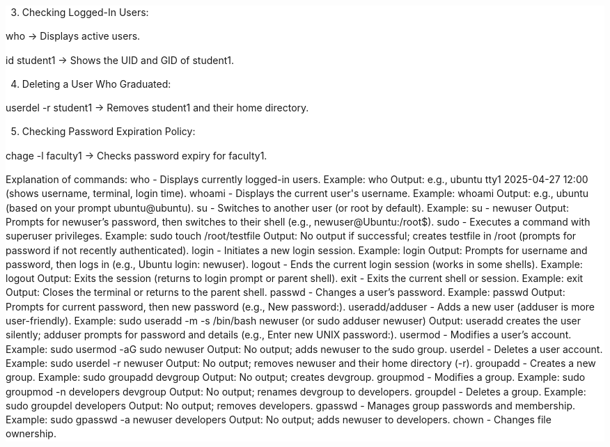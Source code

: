 

3. Checking Logged-In Users:

who → Displays active users.

id student1 → Shows the UID and GID of student1.



4. Deleting a User Who Graduated:

userdel -r student1 → Removes student1 and their home directory.



5. Checking Password Expiration Policy:

chage -l faculty1 → Checks password expiry for faculty1.


Explanation of commands:
who - Displays currently logged-in users.
Example: who
Output: e.g., ubuntu tty1 2025-04-27 12:00 (shows username, terminal, login time).
whoami - Displays the current user's username.
Example: whoami
Output: e.g., ubuntu (based on your prompt ubuntu@ubuntu).
su - Switches to another user (or root by default).
Example: su - newuser
Output: Prompts for newuser’s password, then switches to their shell (e.g., newuser@Ubuntu:/root$).
sudo - Executes a command with superuser privileges.
Example: sudo touch /root/testfile
Output: No output if successful; creates testfile in /root (prompts for password if not recently authenticated).
login - Initiates a new login session.
Example: login
Output: Prompts for username and password, then logs in (e.g., Ubuntu login: newuser).
logout - Ends the current login session (works in some shells).
Example: logout
Output: Exits the session (returns to login prompt or parent shell).
exit - Exits the current shell or session.
Example: exit
Output: Closes the terminal or returns to the parent shell.
passwd - Changes a user’s password.
Example: passwd
Output: Prompts for current password, then new password (e.g., New password:).
useradd/adduser - Adds a new user (adduser is more user-friendly).
Example: sudo useradd -m -s /bin/bash newuser (or sudo adduser newuser)
Output: useradd creates the user silently; adduser prompts for password and details (e.g., Enter new UNIX password:).
usermod - Modifies a user’s account.
Example: sudo usermod -aG sudo newuser
Output: No output; adds newuser to the sudo group.
userdel - Deletes a user account.
Example: sudo userdel -r newuser
Output: No output; removes newuser and their home directory (-r).
groupadd - Creates a new group.
Example: sudo groupadd devgroup
Output: No output; creates devgroup.
groupmod - Modifies a group.
Example: sudo groupmod -n developers devgroup
Output: No output; renames devgroup to developers.
groupdel - Deletes a group.
Example: sudo groupdel developers
Output: No output; removes developers.
gpasswd - Manages group passwords and membership.
Example: sudo gpasswd -a newuser developers
Output: No output; adds newuser to developers.
chown - Changes file ownership.